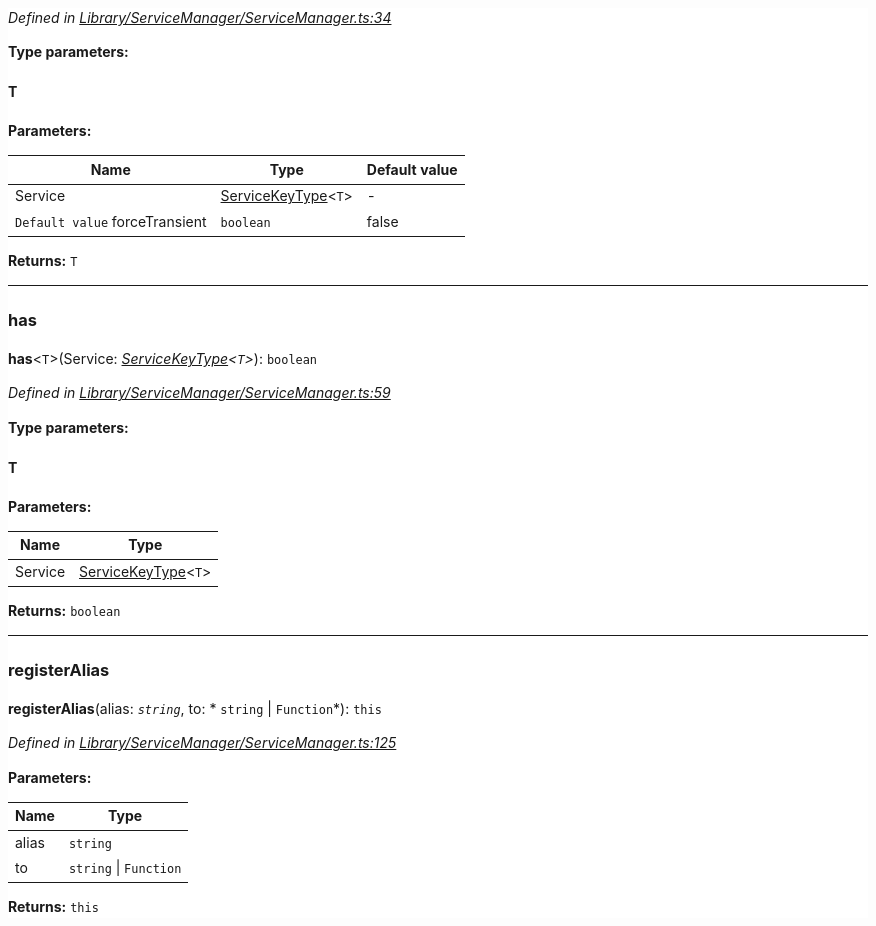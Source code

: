 *Defined in [Library/ServiceManager/ServiceManager.ts:34](https://github.com/SpoonX/stix/blob/14007e3/src/Library/ServiceManager/ServiceManager.ts#L34)*

**Type parameters:**

#### T 
**Parameters:**

| Name | Type | Default value |
| ------ | ------ | ------ |
| Service | [ServiceKeyType]()<`T`> | - |
| `Default value` forceTransient | `boolean` | false |

**Returns:** `T`

___
<a id="has"></a>

###  has

**has**<`T`>(Service: *[ServiceKeyType]()<`T`>*): `boolean`

*Defined in [Library/ServiceManager/ServiceManager.ts:59](https://github.com/SpoonX/stix/blob/14007e3/src/Library/ServiceManager/ServiceManager.ts#L59)*

**Type parameters:**

#### T 
**Parameters:**

| Name | Type |
| ------ | ------ |
| Service | [ServiceKeyType]()<`T`> |

**Returns:** `boolean`

___
<a id="registeralias"></a>

###  registerAlias

**registerAlias**(alias: *`string`*, to: * `string` &#124; `Function`*): `this`

*Defined in [Library/ServiceManager/ServiceManager.ts:125](https://github.com/SpoonX/stix/blob/14007e3/src/Library/ServiceManager/ServiceManager.ts#L125)*

**Parameters:**

| Name | Type |
| ------ | ------ |
| alias | `string` |
| to |  `string` &#124; `Function`|

**Returns:** `this`
